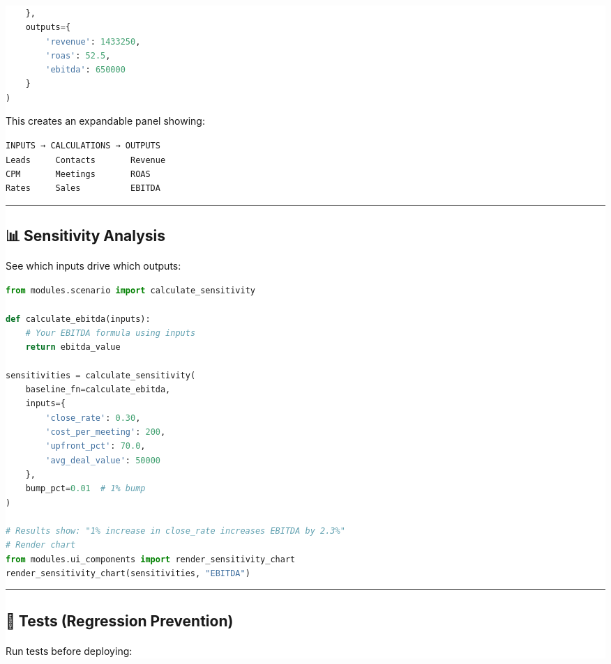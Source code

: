 ```python
    },
    outputs={
        'revenue': 1433250,
        'roas': 52.5,
        'ebitda': 650000
    }
)
```

This creates an expandable panel showing:
```
INPUTS → CALCULATIONS → OUTPUTS
Leads     Contacts       Revenue
CPM       Meetings       ROAS
Rates     Sales          EBITDA
```

---

## 📊 Sensitivity Analysis

See which inputs drive which outputs:

```python
from modules.scenario import calculate_sensitivity

def calculate_ebitda(inputs):
    # Your EBITDA formula using inputs
    return ebitda_value

sensitivities = calculate_sensitivity(
    baseline_fn=calculate_ebitda,
    inputs={
        'close_rate': 0.30,
        'cost_per_meeting': 200,
        'upfront_pct': 70.0,
        'avg_deal_value': 50000
    },
    bump_pct=0.01  # 1% bump
)

# Results show: "1% increase in close_rate increases EBITDA by 2.3%"
# Render chart
from modules.ui_components import render_sensitivity_chart
render_sensitivity_chart(sensitivities, "EBITDA")
```

---

## 🧪 Tests (Regression Prevention)

Run tests before deploying:
